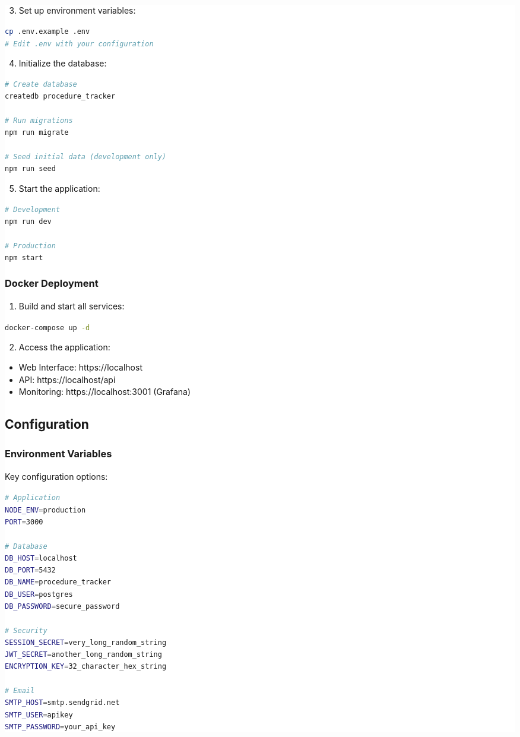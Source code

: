 3. Set up environment variables:
```bash
cp .env.example .env
# Edit .env with your configuration
```

4. Initialize the database:
```bash
# Create database
createdb procedure_tracker

# Run migrations
npm run migrate

# Seed initial data (development only)
npm run seed
```

5. Start the application:
```bash
# Development
npm run dev

# Production
npm start
```

### Docker Deployment

1. Build and start all services:
```bash
docker-compose up -d
```

2. Access the application:
- Web Interface: https://localhost
- API: https://localhost/api
- Monitoring: https://localhost:3001 (Grafana)

## Configuration

### Environment Variables

Key configuration options:

```bash
# Application
NODE_ENV=production
PORT=3000

# Database
DB_HOST=localhost
DB_PORT=5432
DB_NAME=procedure_tracker
DB_USER=postgres
DB_PASSWORD=secure_password

# Security
SESSION_SECRET=very_long_random_string
JWT_SECRET=another_long_random_string
ENCRYPTION_KEY=32_character_hex_string

# Email
SMTP_HOST=smtp.sendgrid.net
SMTP_USER=apikey
SMTP_PASSWORD=your_api_key

```